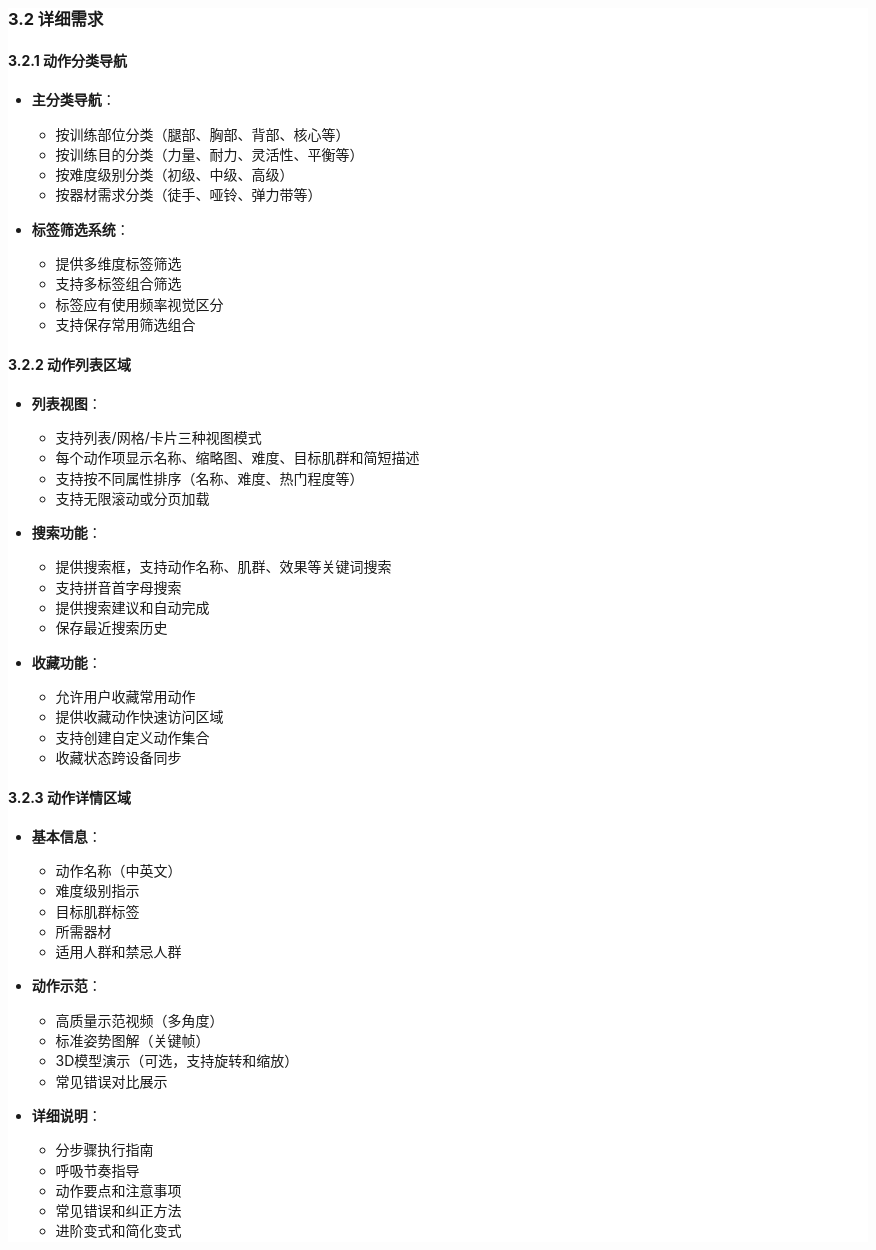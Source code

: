 ### 3.2 详细需求

#### 3.2.1 动作分类导航
- **主分类导航**：
  - 按训练部位分类（腿部、胸部、背部、核心等）
  - 按训练目的分类（力量、耐力、灵活性、平衡等）
  - 按难度级别分类（初级、中级、高级）
  - 按器材需求分类（徒手、哑铃、弹力带等）

- **标签筛选系统**：
  - 提供多维度标签筛选
  - 支持多标签组合筛选
  - 标签应有使用频率视觉区分
  - 支持保存常用筛选组合

#### 3.2.2 动作列表区域
- **列表视图**：
  - 支持列表/网格/卡片三种视图模式
  - 每个动作项显示名称、缩略图、难度、目标肌群和简短描述
  - 支持按不同属性排序（名称、难度、热门程度等）
  - 支持无限滚动或分页加载

- **搜索功能**：
  - 提供搜索框，支持动作名称、肌群、效果等关键词搜索
  - 支持拼音首字母搜索
  - 提供搜索建议和自动完成
  - 保存最近搜索历史

- **收藏功能**：
  - 允许用户收藏常用动作
  - 提供收藏动作快速访问区域
  - 支持创建自定义动作集合
  - 收藏状态跨设备同步

#### 3.2.3 动作详情区域
- **基本信息**：
  - 动作名称（中英文）
  - 难度级别指示
  - 目标肌群标签
  - 所需器材
  - 适用人群和禁忌人群

- **动作示范**：
  - 高质量示范视频（多角度）
  - 标准姿势图解（关键帧）
  - 3D模型演示（可选，支持旋转和缩放）
  - 常见错误对比展示

- **详细说明**：
  - 分步骤执行指南
  - 呼吸节奏指导
  - 动作要点和注意事项
  - 常见错误和纠正方法
  - 进阶变式和简化变式
